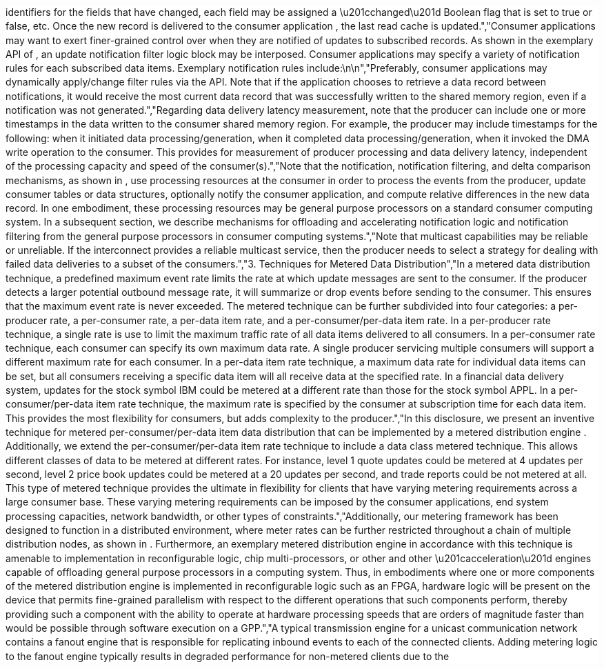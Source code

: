 identifiers for the fields that have changed, each field may be assigned a \u201cchanged\u201d Boolean flag that is set to true or false, etc. Once the new record is delivered to the consumer application , the last read cache  is updated.","Consumer applications may want to exert finer-grained control over when they are notified of updates to subscribed records. As shown in the exemplary API  of , an update notification filter logic block  may be interposed. Consumer applications may specify a variety of notification rules for each subscribed data items. Exemplary notification rules include:\n\n","Preferably, consumer applications may dynamically apply\/change filter rules via the API. Note that if the application chooses to retrieve a data record between notifications, it would receive the most current data record that was successfully written to the shared memory region, even if a notification was not generated.","Regarding data delivery latency measurement, note that the producer can include one or more timestamps in the data written to the consumer shared memory region. For example, the producer may include timestamps for the following: when it initiated data processing\/generation, when it completed data processing\/generation, when it invoked the DMA write operation to the consumer. This provides for measurement of producer processing and data delivery latency, independent of the processing capacity and speed of the consumer(s).","Note that the notification, notification filtering, and delta comparison mechanisms, as shown in , use processing resources at the consumer in order to process the events from the producer, update consumer tables or data structures, optionally notify the consumer application, and compute relative differences in the new data record. In one embodiment, these processing resources may be general purpose processors on a standard consumer computing system. In a subsequent section, we describe mechanisms for offloading and accelerating notification logic and notification filtering from the general purpose processors in consumer computing systems.","Note that multicast capabilities may be reliable or unreliable. If the interconnect provides a reliable multicast service, then the producer needs to select a strategy for dealing with failed data deliveries to a subset of the consumers.","3. Techniques for Metered Data Distribution","In a metered data distribution technique, a predefined maximum event rate limits the rate at which update messages are sent to the consumer. If the producer detects a larger potential outbound message rate, it will summarize or drop events before sending to the consumer. This ensures that the maximum event rate is never exceeded. The metered technique can be further subdivided into four categories: a per-producer rate, a per-consumer rate, a per-data item rate, and a per-consumer\/per-data item rate. In a per-producer rate technique, a single rate is use to limit the maximum traffic rate of all data items delivered to all consumers. In a per-consumer rate technique, each consumer can specify its own maximum data rate. A single producer servicing multiple consumers will support a different maximum rate for each consumer. In a per-data item rate technique, a maximum data rate for individual data items can be set, but all consumers receiving a specific data item will all receive data at the specified rate. In a financial data delivery system, updates for the stock symbol IBM could be metered at a different rate than those for the stock symbol APPL. In a per-consumer\/per-data item rate technique, the maximum rate is specified by the consumer at subscription time for each data item. This provides the most flexibility for consumers, but adds complexity to the producer.","In this disclosure, we present an inventive technique for metered per-consumer\/per-data item data distribution that can be implemented by a metered distribution engine . Additionally, we extend the per-consumer\/per-data item rate technique to include a data class metered technique. This allows different classes of data to be metered at different rates. For instance, level 1 quote updates could be metered at 4 updates per second, level 2 price book updates could be metered at a 20 updates per second, and trade reports could be not metered at all. This type of metered technique provides the ultimate in flexibility for clients that have varying metering requirements across a large consumer base. These varying metering requirements can be imposed by the consumer applications, end system processing capacities, network bandwidth, or other types of constraints.","Additionally, our metering framework has been designed to function in a distributed environment, where meter rates can be further restricted throughout a chain of multiple distribution nodes, as shown in . Furthermore, an exemplary metered distribution engine  in accordance with this technique is amenable to implementation in reconfigurable logic, chip multi-processors, or other and other \u201cacceleration\u201d engines capable of offloading general purpose processors in a computing system. Thus, in embodiments where one or more components of the metered distribution engine is implemented in reconfigurable logic such as an FPGA, hardware logic will be present on the device that permits fine-grained parallelism with respect to the different operations that such components perform, thereby providing such a component with the ability to operate at hardware processing speeds that are orders of magnitude faster than would be possible through software execution on a GPP.","A typical transmission engine for a unicast communication network contains a fanout engine that is responsible for replicating inbound events to each of the connected clients. Adding metering logic to the fanout engine typically results in degraded performance for non-metered clients due to the